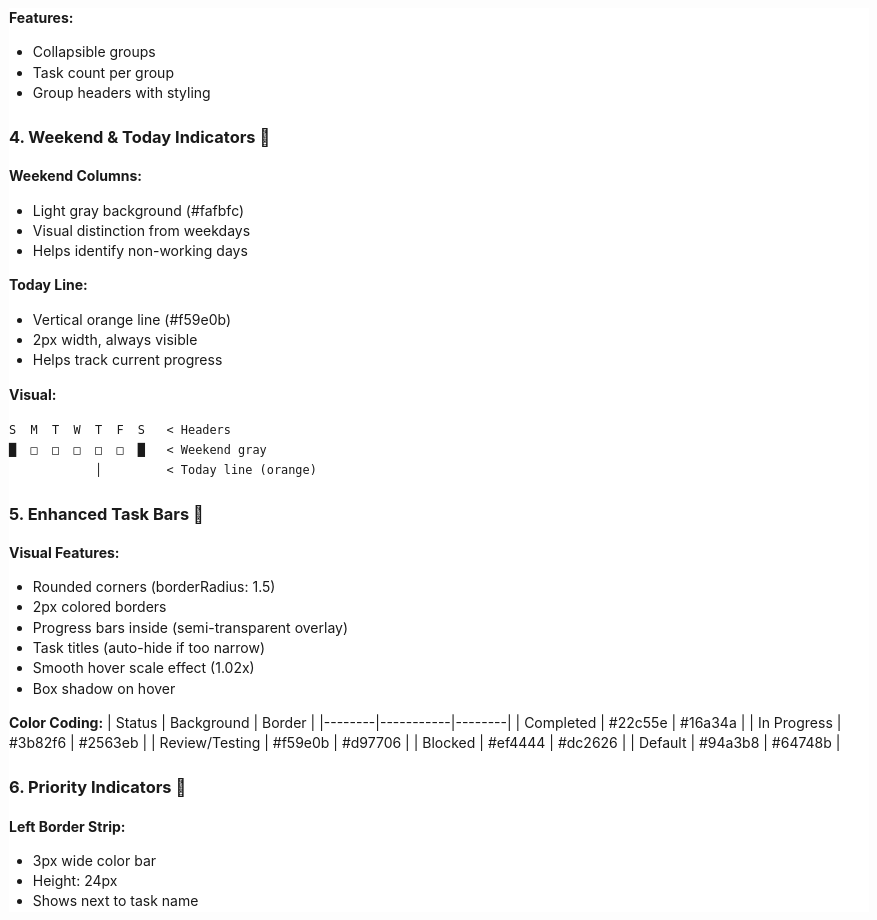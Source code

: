 **Features:**
- Collapsible groups
- Task count per group
- Group headers with styling

### 4. **Weekend & Today Indicators** 📆

**Weekend Columns:**
- Light gray background (#fafbfc)
- Visual distinction from weekdays
- Helps identify non-working days

**Today Line:**
- Vertical orange line (#f59e0b)
- 2px width, always visible
- Helps track current progress

**Visual:**
```
S  M  T  W  T  F  S   < Headers
█  □  □  □  □  □  █   < Weekend gray
            │         < Today line (orange)
```

### 5. **Enhanced Task Bars** 📌

**Visual Features:**
- Rounded corners (borderRadius: 1.5)
- 2px colored borders
- Progress bars inside (semi-transparent overlay)
- Task titles (auto-hide if too narrow)
- Smooth hover scale effect (1.02x)
- Box shadow on hover

**Color Coding:**
| Status | Background | Border |
|--------|-----------|--------|
| Completed | #22c55e | #16a34a |
| In Progress | #3b82f6 | #2563eb |
| Review/Testing | #f59e0b | #d97706 |
| Blocked | #ef4444 | #dc2626 |
| Default | #94a3b8 | #64748b |

### 6. **Priority Indicators** 🚩

**Left Border Strip:**
- 3px wide color bar
- Height: 24px
- Shows next to task name
